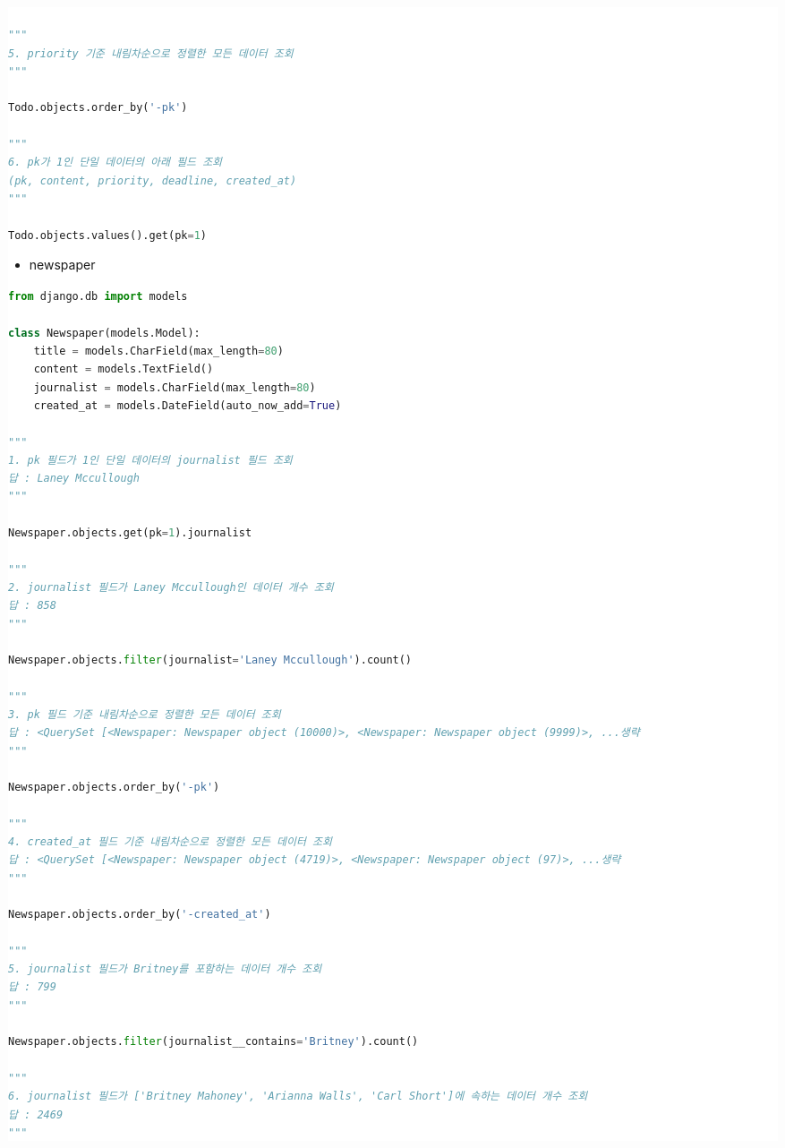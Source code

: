 ```python

"""
5. priority 기준 내림차순으로 정렬한 모든 데이터 조회
"""

Todo.objects.order_by('-pk')

"""
6. pk가 1인 단일 데이터의 아래 필드 조회
(pk, content, priority, deadline, created_at)
"""

Todo.objects.values().get(pk=1)
```

- newspaper
```python
from django.db import models

class Newspaper(models.Model):
    title = models.CharField(max_length=80)
    content = models.TextField()
    journalist = models.CharField(max_length=80)
    created_at = models.DateField(auto_now_add=True)

"""
1. pk 필드가 1인 단일 데이터의 journalist 필드 조회
답 : Laney Mccullough
"""

Newspaper.objects.get(pk=1).journalist

"""
2. journalist 필드가 Laney Mccullough인 데이터 개수 조회
답 : 858
"""

Newspaper.objects.filter(journalist='Laney Mccullough').count()

"""
3. pk 필드 기준 내림차순으로 정렬한 모든 데이터 조회
답 : <QuerySet [<Newspaper: Newspaper object (10000)>, <Newspaper: Newspaper object (9999)>, ...생략
"""

Newspaper.objects.order_by('-pk')

"""
4. created_at 필드 기준 내림차순으로 정렬한 모든 데이터 조회
답 : <QuerySet [<Newspaper: Newspaper object (4719)>, <Newspaper: Newspaper object (97)>, ...생략
"""

Newspaper.objects.order_by('-created_at')

"""
5. journalist 필드가 Britney를 포함하는 데이터 개수 조회
답 : 799
"""

Newspaper.objects.filter(journalist__contains='Britney').count()

"""
6. journalist 필드가 ['Britney Mahoney', 'Arianna Walls', 'Carl Short']에 속하는 데이터 개수 조회
답 : 2469
"""
```